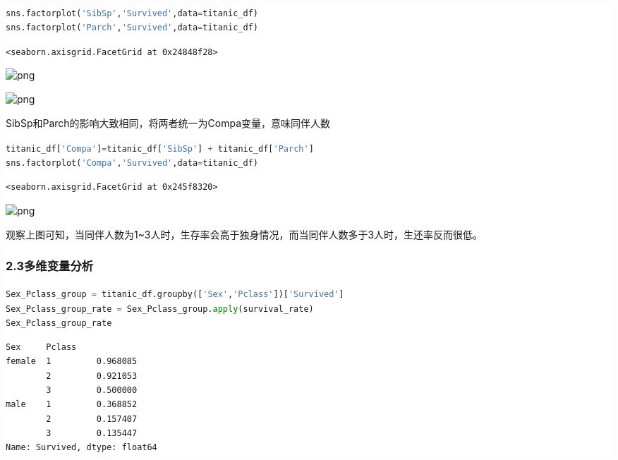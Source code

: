 
```python
sns.factorplot('SibSp','Survived',data=titanic_df)
sns.factorplot('Parch','Survived',data=titanic_df)
```




    <seaborn.axisgrid.FacetGrid at 0x24848f28>




![png](https://github.com/DaraJin/P2_Investigating_a_Dataset/blob/master/figure/output_58_1.png)



![png](https://github.com/DaraJin/P2_Investigating_a_Dataset/blob/master/figure/output_58_2.png)


SibSp和Parch的影响大致相同，将两者统一为Compa变量，意味同伴人数


```python
titanic_df['Compa']=titanic_df['SibSp'] + titanic_df['Parch']
sns.factorplot('Compa','Survived',data=titanic_df)
```




    <seaborn.axisgrid.FacetGrid at 0x245f8320>




![png](https://github.com/DaraJin/P2_Investigating_a_Dataset/blob/master/figure/output_60_1.png)


观察上图可知，当同伴人数为1~3人时，生存率会高于独身情况，而当同伴人数多于3人时，生还率反而很低。

### 2.3多维变量分析


```python

```


```python
Sex_Pclass_group = titanic_df.groupby(['Sex','Pclass'])['Survived']
Sex_Pclass_group_rate = Sex_Pclass_group.apply(survival_rate)
Sex_Pclass_group_rate
```




    Sex     Pclass
    female  1         0.968085
            2         0.921053
            3         0.500000
    male    1         0.368852
            2         0.157407
            3         0.135447
    Name: Survived, dtype: float64
